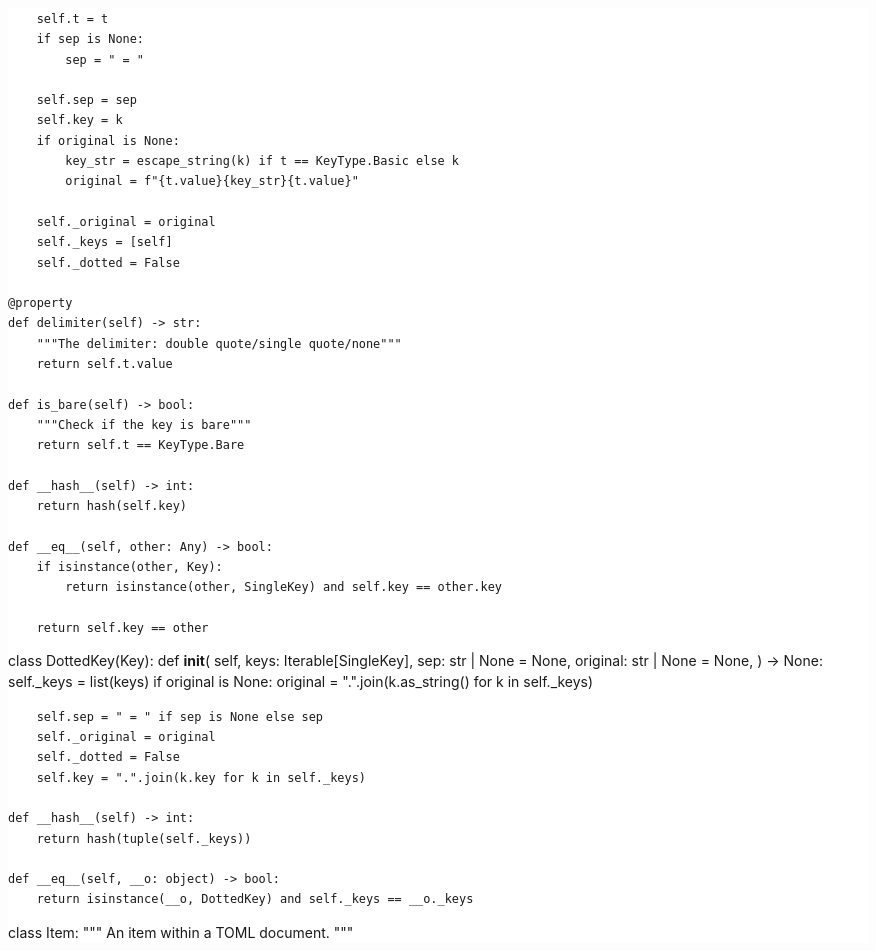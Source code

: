         self.t = t
        if sep is None:
            sep = " = "

        self.sep = sep
        self.key = k
        if original is None:
            key_str = escape_string(k) if t == KeyType.Basic else k
            original = f"{t.value}{key_str}{t.value}"

        self._original = original
        self._keys = [self]
        self._dotted = False

    @property
    def delimiter(self) -> str:
        """The delimiter: double quote/single quote/none"""
        return self.t.value

    def is_bare(self) -> bool:
        """Check if the key is bare"""
        return self.t == KeyType.Bare

    def __hash__(self) -> int:
        return hash(self.key)

    def __eq__(self, other: Any) -> bool:
        if isinstance(other, Key):
            return isinstance(other, SingleKey) and self.key == other.key

        return self.key == other


class DottedKey(Key):
    def __init__(
        self,
        keys: Iterable[SingleKey],
        sep: str | None = None,
        original: str | None = None,
    ) -> None:
        self._keys = list(keys)
        if original is None:
            original = ".".join(k.as_string() for k in self._keys)

        self.sep = " = " if sep is None else sep
        self._original = original
        self._dotted = False
        self.key = ".".join(k.key for k in self._keys)

    def __hash__(self) -> int:
        return hash(tuple(self._keys))

    def __eq__(self, __o: object) -> bool:
        return isinstance(__o, DottedKey) and self._keys == __o._keys


class Item:
    """
    An item within a TOML document.
    """
